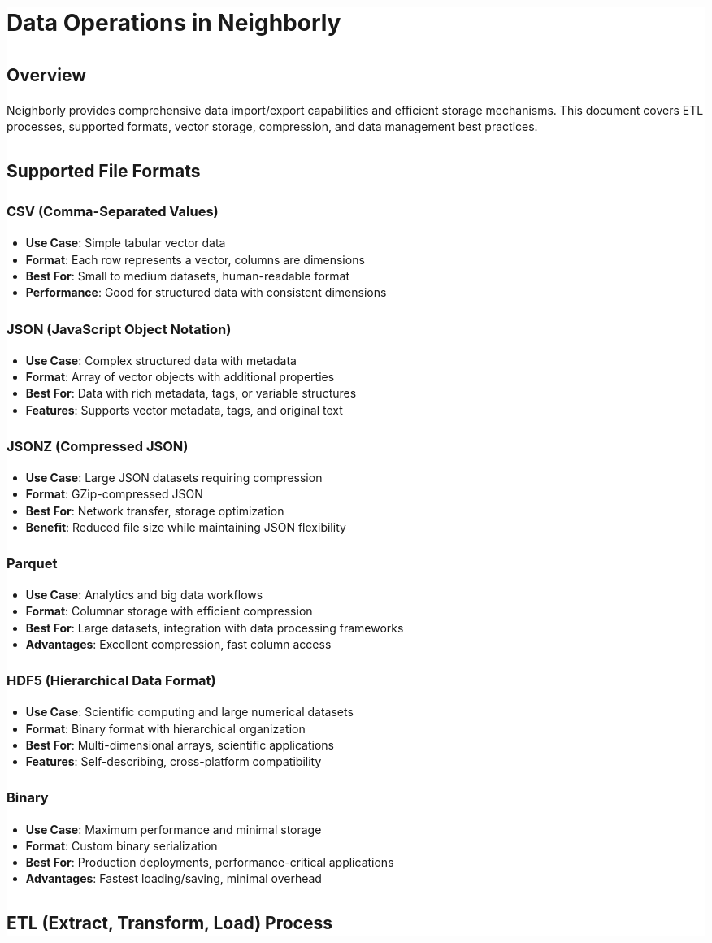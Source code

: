 # Data Operations in Neighborly

## Overview

Neighborly provides comprehensive data import/export capabilities and efficient storage mechanisms. This document covers ETL processes, supported formats, vector storage, compression, and data management best practices.

## Supported File Formats

### CSV (Comma-Separated Values)
- **Use Case**: Simple tabular vector data
- **Format**: Each row represents a vector, columns are dimensions
- **Best For**: Small to medium datasets, human-readable format
- **Performance**: Good for structured data with consistent dimensions

### JSON (JavaScript Object Notation)
- **Use Case**: Complex structured data with metadata
- **Format**: Array of vector objects with additional properties
- **Best For**: Data with rich metadata, tags, or variable structures
- **Features**: Supports vector metadata, tags, and original text

### JSONZ (Compressed JSON)
- **Use Case**: Large JSON datasets requiring compression
- **Format**: GZip-compressed JSON
- **Best For**: Network transfer, storage optimization
- **Benefit**: Reduced file size while maintaining JSON flexibility

### Parquet
- **Use Case**: Analytics and big data workflows
- **Format**: Columnar storage with efficient compression
- **Best For**: Large datasets, integration with data processing frameworks
- **Advantages**: Excellent compression, fast column access

### HDF5 (Hierarchical Data Format)
- **Use Case**: Scientific computing and large numerical datasets
- **Format**: Binary format with hierarchical organization
- **Best For**: Multi-dimensional arrays, scientific applications
- **Features**: Self-describing, cross-platform compatibility

### Binary
- **Use Case**: Maximum performance and minimal storage
- **Format**: Custom binary serialization
- **Best For**: Production deployments, performance-critical applications
- **Advantages**: Fastest loading/saving, minimal overhead

## ETL (Extract, Transform, Load) Process

